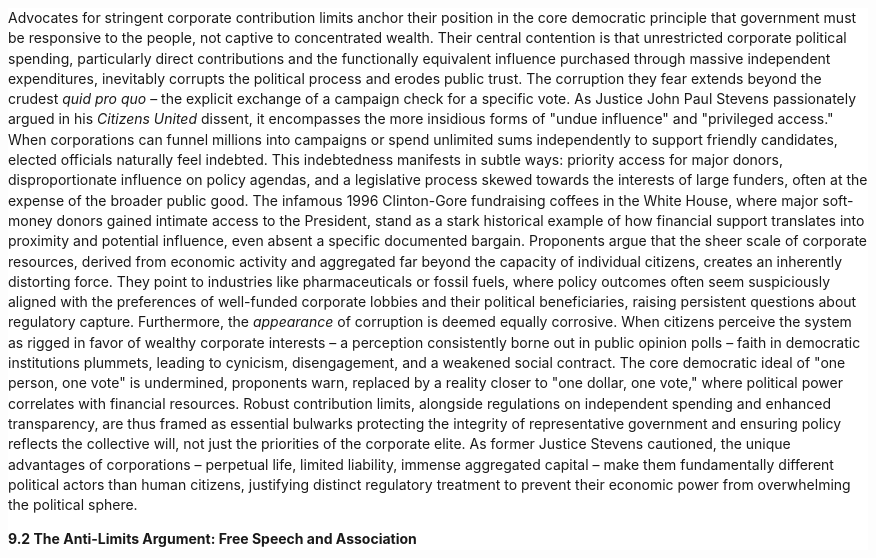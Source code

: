 Advocates for stringent corporate contribution limits anchor their position in the core democratic principle that government must be responsive to the people, not captive to concentrated wealth. Their central contention is that unrestricted corporate political spending, particularly direct contributions and the functionally equivalent influence purchased through massive independent expenditures, inevitably corrupts the political process and erodes public trust. The corruption they fear extends beyond the crudest *quid pro quo* – the explicit exchange of a campaign check for a specific vote. As Justice John Paul Stevens passionately argued in his *Citizens United* dissent, it encompasses the more insidious forms of "undue influence" and "privileged access." When corporations can funnel millions into campaigns or spend unlimited sums independently to support friendly candidates, elected officials naturally feel indebted. This indebtedness manifests in subtle ways: priority access for major donors, disproportionate influence on policy agendas, and a legislative process skewed towards the interests of large funders, often at the expense of the broader public good. The infamous 1996 Clinton-Gore fundraising coffees in the White House, where major soft-money donors gained intimate access to the President, stand as a stark historical example of how financial support translates into proximity and potential influence, even absent a specific documented bargain. Proponents argue that the sheer scale of corporate resources, derived from economic activity and aggregated far beyond the capacity of individual citizens, creates an inherently distorting force. They point to industries like pharmaceuticals or fossil fuels, where policy outcomes often seem suspiciously aligned with the preferences of well-funded corporate lobbies and their political beneficiaries, raising persistent questions about regulatory capture. Furthermore, the *appearance* of corruption is deemed equally corrosive. When citizens perceive the system as rigged in favor of wealthy corporate interests – a perception consistently borne out in public opinion polls – faith in democratic institutions plummets, leading to cynicism, disengagement, and a weakened social contract. The core democratic ideal of "one person, one vote" is undermined, proponents warn, replaced by a reality closer to "one dollar, one vote," where political power correlates with financial resources. Robust contribution limits, alongside regulations on independent spending and enhanced transparency, are thus framed as essential bulwarks protecting the integrity of representative government and ensuring policy reflects the collective will, not just the priorities of the corporate elite. As former Justice Stevens cautioned, the unique advantages of corporations – perpetual life, limited liability, immense aggregated capital – make them fundamentally different political actors than human citizens, justifying distinct regulatory treatment to prevent their economic power from overwhelming the political sphere.

**9.2 The Anti-Limits Argument: Free Speech and Association**
